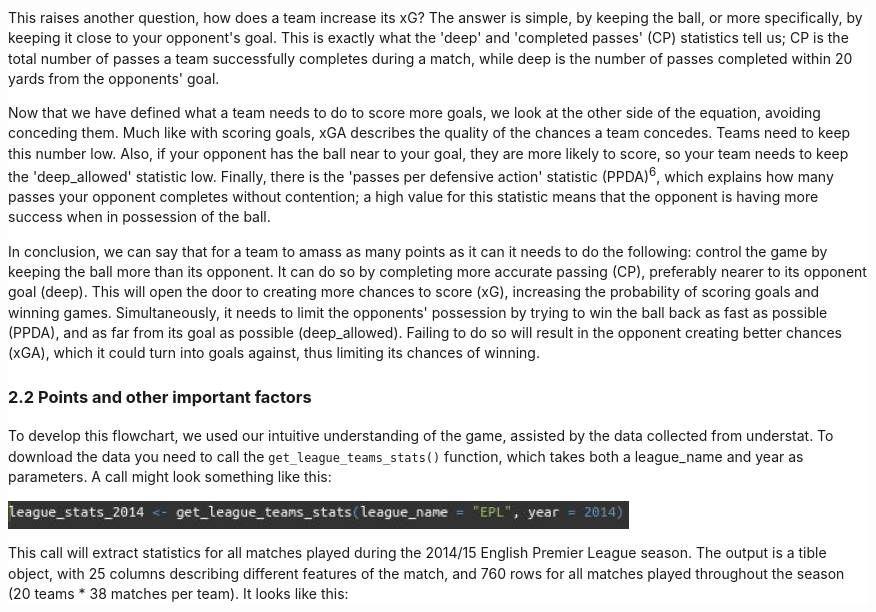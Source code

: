This raises another question, how does a team increase its xG? The answer is simple, by
keeping the ball, or more specifically, by keeping it close to your opponent's goal. This is exactly
what the 'deep' and 'completed passes' (CP) statistics tell us; CP is the total number of passes a team successfully completes during a match, while deep is the number of passes completed
within 20 yards from the opponents' goal.  

Now that we have defined what a team needs to do to score more goals, we look at the other
side of the equation, avoiding conceding them. Much like with scoring goals, xGA describes the
quality of the chances a team concedes. Teams need to keep this number low. Also, if your
opponent has the ball near to your goal, they are more likely to score, so your team needs to
keep the 'deep_allowed' statistic low. Finally, there is the 'passes per defensive action' statistic
(PPDA)​<sup>6</sup>​, which explains how many passes your opponent completes without contention; a high
value for this statistic means that the opponent is having more success when in possession of
the ball.  

In conclusion, we can say that for a team to amass as many points as it can it needs to do the
following: control the game by keeping the ball more than its opponent. It can do so by
completing more accurate passing (CP), preferably nearer to its opponent goal (deep). This will
open the door to creating more chances to score (xG), increasing the probability of scoring
goals and winning games. Simultaneously, it needs to limit the opponents' possession by trying
to win the ball back as fast as possible (PPDA), and as far from its goal as possible
(deep_allowed). Failing to do so will result in the opponent creating better chances (xGA), which
it could turn into goals against, thus limiting its chances of winning.

### 2.2 Points and other important factors

To develop this flowchart, we used our intuitive understanding of the game, assisted by the data
collected from understat. To download the data you need to call the `get_league_teams_stats()`
function, which takes both a league_name and year as parameters. A call might look something
like this:

<img align="center" src="./images/league-stats-2.png">  

This call will extract statistics for all matches played during the 2014/15 English Premier League
season. The output is a tible object, with 25 columns describing different features of the match,
and 760 rows for all matches played throughout the season (20 teams * 38 matches per team).
It looks like this:
